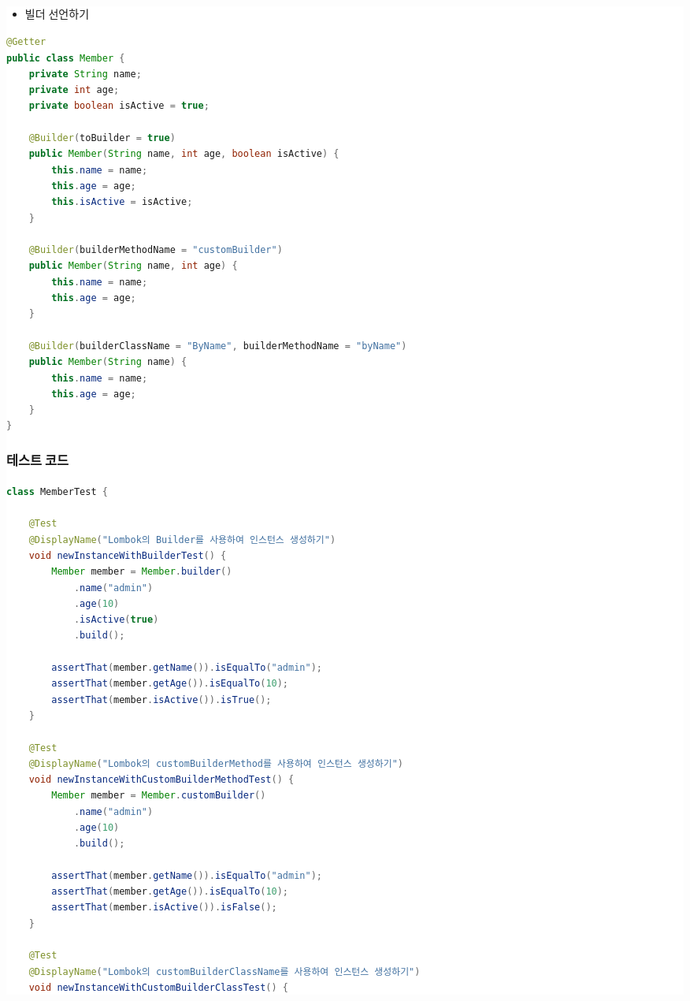 - 빌더 선언하기

```java
@Getter
public class Member {
	private String name;
	private int age;
	private boolean isActive = true;

	@Builder(toBuilder = true)
	public Member(String name, int age, boolean isActive) {
		this.name = name;
		this.age = age;
		this.isActive = isActive;
	}

	@Builder(builderMethodName = "customBuilder")
	public Member(String name, int age) {
		this.name = name;
		this.age = age;
	}

	@Builder(builderClassName = "ByName", builderMethodName = "byName")
	public Member(String name) {
		this.name = name;
		this.age = age;
	}
}
```

### 테스트 코드

```java
class MemberTest {

	@Test
	@DisplayName("Lombok의 Builder를 사용하여 인스턴스 생성하기")
	void newInstanceWithBuilderTest() {
		Member member = Member.builder()
			.name("admin")
			.age(10)
			.isActive(true)
			.build();

		assertThat(member.getName()).isEqualTo("admin");
		assertThat(member.getAge()).isEqualTo(10);
		assertThat(member.isActive()).isTrue();
	}

	@Test
	@DisplayName("Lombok의 customBuilderMethod를 사용하여 인스턴스 생성하기")
	void newInstanceWithCustomBuilderMethodTest() {
		Member member = Member.customBuilder()
			.name("admin")
			.age(10)
			.build();

		assertThat(member.getName()).isEqualTo("admin");
		assertThat(member.getAge()).isEqualTo(10);
		assertThat(member.isActive()).isFalse();
	}

	@Test
	@DisplayName("Lombok의 customBuilderClassName를 사용하여 인스턴스 생성하기")
	void newInstanceWithCustomBuilderClassTest() {
```